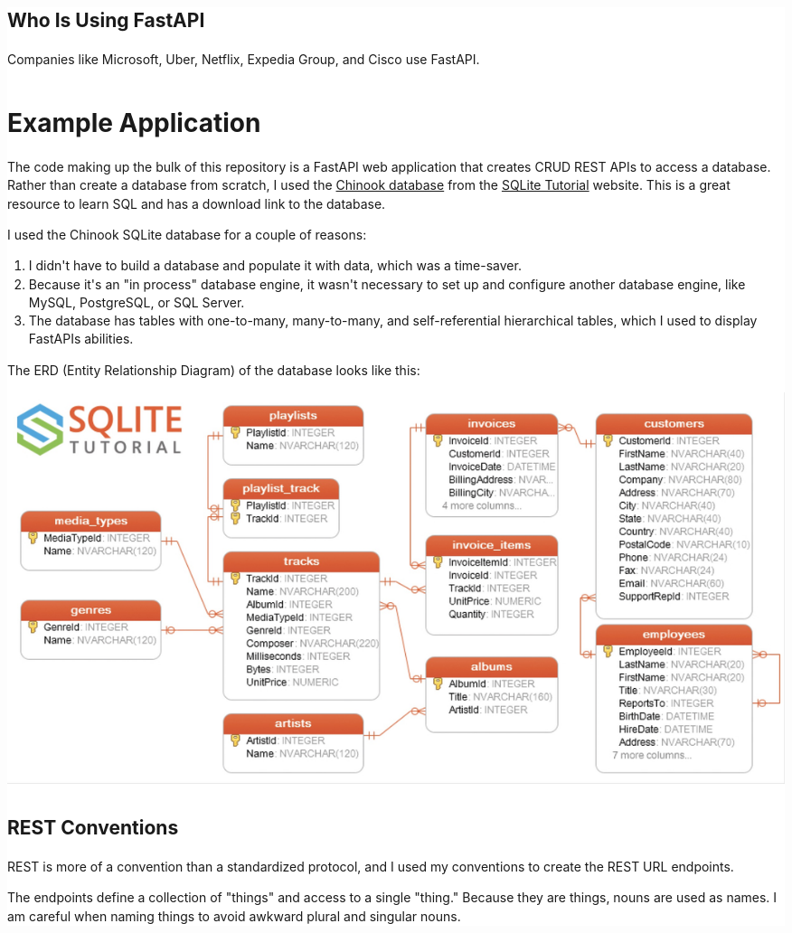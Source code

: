 ## Who Is Using FastAPI

Companies like Microsoft, Uber, Netflix, Expedia Group, and Cisco use FastAPI.

# Example Application

The code making up the bulk of this repository is a FastAPI web application that creates CRUD REST APIs to access a database. Rather than create a database from scratch, I used the [Chinook database](https://www.sqlitetutorial.net/sqlite-sample-database/) from the [SQLite Tutorial](https://www.sqlitetutorial.net/) website. This is a great resource to learn SQL and has a download link to the database.

I used the Chinook SQLite database for a couple of reasons:

1. I didn't have to build a database and populate it with data, which was a time-saver.
2. Because it's an "in process" database engine, it wasn't necessary to set up and configure another database engine, like MySQL, PostgreSQL, or SQL Server.
3. The database has tables with one-to-many, many-to-many, and self-referential hierarchical tables, which I used to display FastAPIs abilities.

The ERD (Entity Relationship Diagram) of the database looks like this:

![The ERD diagram of the Chinook database](docs/images/chinook_db_diagram.jpg) 

## REST Conventions

REST is more of a convention than a standardized protocol, and I used my conventions to create the REST URL endpoints.

The endpoints define a collection of "things" and access to a single "thing." Because they are things, nouns are used as names. I am careful when naming things to avoid awkward plural and singular nouns.

